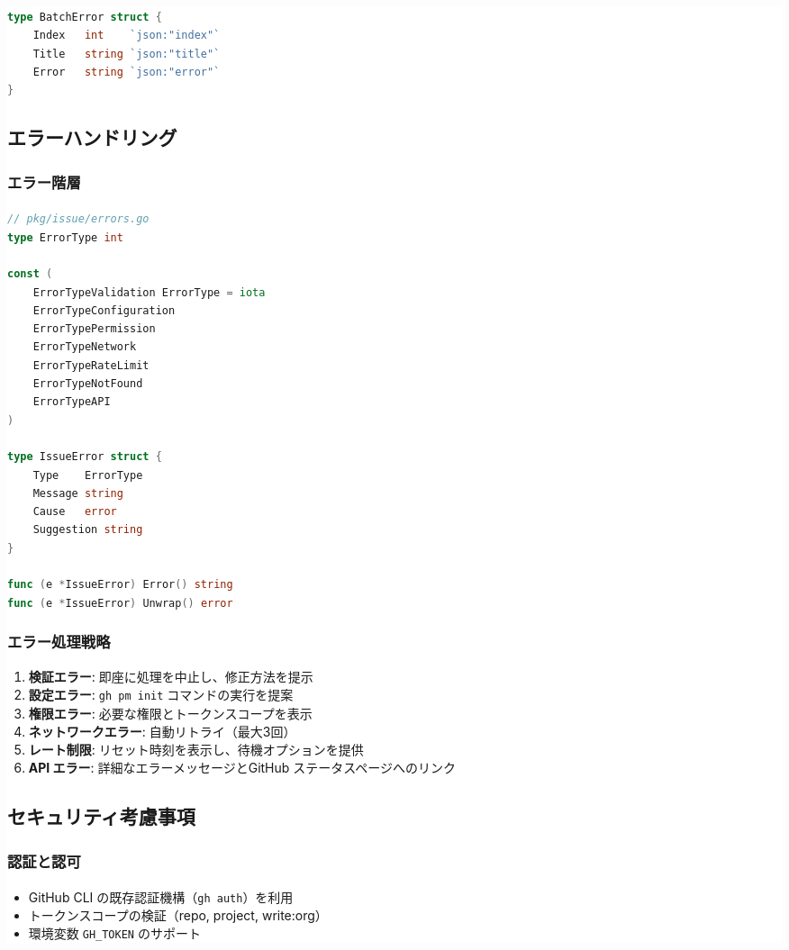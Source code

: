 ```go
type BatchError struct {
    Index   int    `json:"index"`
    Title   string `json:"title"`
    Error   string `json:"error"`
}
```

## エラーハンドリング

### エラー階層

```go
// pkg/issue/errors.go
type ErrorType int

const (
    ErrorTypeValidation ErrorType = iota
    ErrorTypeConfiguration
    ErrorTypePermission
    ErrorTypeNetwork
    ErrorTypeRateLimit
    ErrorTypeNotFound
    ErrorTypeAPI
)

type IssueError struct {
    Type    ErrorType
    Message string
    Cause   error
    Suggestion string
}

func (e *IssueError) Error() string
func (e *IssueError) Unwrap() error
```

### エラー処理戦略

1. **検証エラー**: 即座に処理を中止し、修正方法を提示
2. **設定エラー**: `gh pm init` コマンドの実行を提案
3. **権限エラー**: 必要な権限とトークンスコープを表示
4. **ネットワークエラー**: 自動リトライ（最大3回）
5. **レート制限**: リセット時刻を表示し、待機オプションを提供
6. **API エラー**: 詳細なエラーメッセージとGitHub ステータスページへのリンク

## セキュリティ考慮事項

### 認証と認可

- GitHub CLI の既存認証機構（`gh auth`）を利用
- トークンスコープの検証（repo, project, write:org）
- 環境変数 `GH_TOKEN` のサポート
